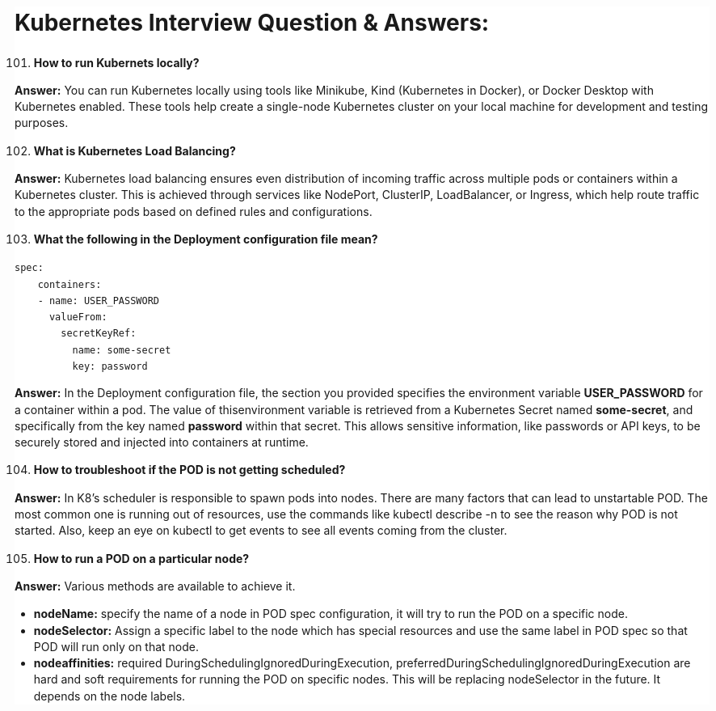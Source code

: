# Kubernetes Interview Question & Answers: 

101. **How to run Kubernets locally?**

**Answer:** 
You can run Kubernetes locally using tools like Minikube, Kind (Kubernetes in
Docker), or Docker Desktop with Kubernetes enabled. These tools help create a
single-node Kubernetes cluster on your local machine for development and testing
purposes.

102. **What is Kubernetes Load Balancing?**

**Answer:** 
Kubernetes load balancing ensures even distribution of incoming traffic across
multiple pods or containers within a Kubernetes cluster. This is achieved through
services like NodePort, ClusterIP, LoadBalancer, or Ingress, which help route traffic to
the appropriate pods based on defined rules and configurations.


103. **What the following in the Deployment configuration file mean?**
```
spec:
    containers:
    - name: USER_PASSWORD
      valueFrom:
        secretKeyRef:
          name: some-secret
          key: password
```
**Answer:** 
In the Deployment configuration file, the section you provided specifies the
environment variable **USER_PASSWORD** for a container within a pod. The value of thisenvironment variable is retrieved from a Kubernetes Secret named **some-secret**,
and specifically from the key named **password** within that secret. This allows
sensitive information, like passwords or API keys, to be securely stored and injected
into containers at runtime.

104. **How to troubleshoot if the POD is not getting scheduled?**

**Answer:**
In K8’s scheduler is responsible to spawn pods into nodes. There are many factors
that can lead to unstartable POD. The most common one is running out of resources,
use the commands like kubectl describe <POD> -n <Namespace> to see the reason
why POD is not started. Also, keep an eye on kubectl to get events to see all events
coming from the cluster.

105. **How to run a POD on a particular node?**

**Answer:**
Various methods are available to achieve it.
* **nodeName:** specify the name of a node in POD spec configuration, it will try to
run the POD on a specific node.
* **nodeSelector:** Assign a specific label to the node which has special resources
and use the same label in POD spec so that POD will run only on that node.
* **nodeaffinities:** required DuringSchedulingIgnoredDuringExecution,
preferredDuringSchedulingIgnoredDuringExecution are hard and soft
requirements for running the POD on specific nodes. This will be replacing
nodeSelector in the future. It depends on the node labels.
